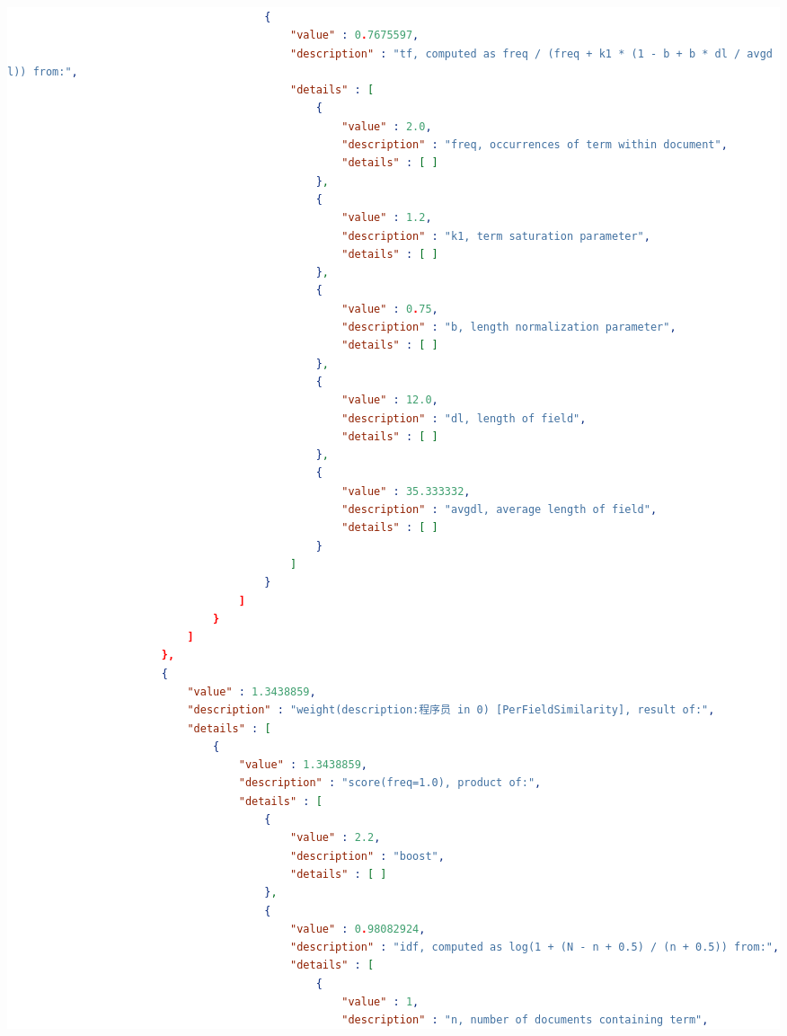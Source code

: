 ```json
                                        {
                                            "value" : 0.7675597,
                                            "description" : "tf, computed as freq / (freq + k1 * (1 - b + b * dl / avgdl)) from:",
                                            "details" : [
                                                {
                                                    "value" : 2.0,
                                                    "description" : "freq, occurrences of term within document",
                                                    "details" : [ ]
                                                },
                                                {
                                                    "value" : 1.2,
                                                    "description" : "k1, term saturation parameter",
                                                    "details" : [ ]
                                                },
                                                {
                                                    "value" : 0.75,
                                                    "description" : "b, length normalization parameter",
                                                    "details" : [ ]
                                                },
                                                {
                                                    "value" : 12.0,
                                                    "description" : "dl, length of field",
                                                    "details" : [ ]
                                                },
                                                {
                                                    "value" : 35.333332,
                                                    "description" : "avgdl, average length of field",
                                                    "details" : [ ]
                                                }
                                            ]
                                        }
                                    ]
                                }
                            ]
                        },
                        {
                            "value" : 1.3438859,
                            "description" : "weight(description:程序员 in 0) [PerFieldSimilarity], result of:",
                            "details" : [
                                {
                                    "value" : 1.3438859,
                                    "description" : "score(freq=1.0), product of:",
                                    "details" : [
                                        {
                                            "value" : 2.2,
                                            "description" : "boost",
                                            "details" : [ ]
                                        },
                                        {
                                            "value" : 0.98082924,
                                            "description" : "idf, computed as log(1 + (N - n + 0.5) / (n + 0.5)) from:",
                                            "details" : [
                                                {
                                                    "value" : 1,
                                                    "description" : "n, number of documents containing term",
```